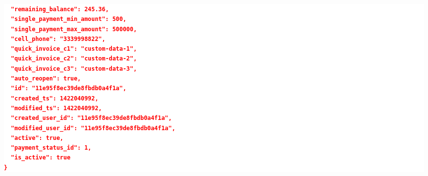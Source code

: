 ```json
  "remaining_balance": 245.36,
  "single_payment_min_amount": 500,
  "single_payment_max_amount": 500000,
  "cell_phone": "3339998822",
  "quick_invoice_c1": "custom-data-1",
  "quick_invoice_c2": "custom-data-2",
  "quick_invoice_c3": "custom-data-3",
  "auto_reopen": true,
  "id": "11e95f8ec39de8fbdb0a4f1a",
  "created_ts": 1422040992,
  "modified_ts": 1422040992,
  "created_user_id": "11e95f8ec39de8fbdb0a4f1a",
  "modified_user_id": "11e95f8ec39de8fbdb0a4f1a",
  "active": true,
  "payment_status_id": 1,
  "is_active": true
}
```

